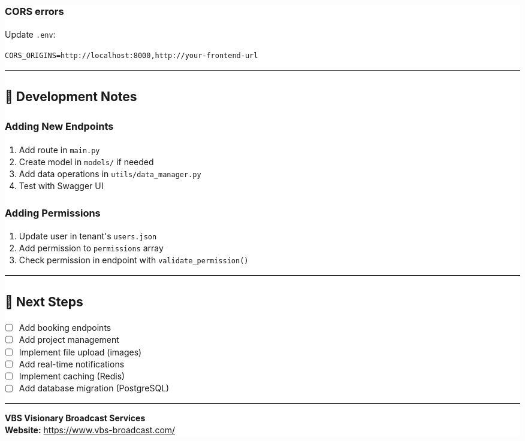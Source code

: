 ### CORS errors

Update `.env`:
```
CORS_ORIGINS=http://localhost:8000,http://your-frontend-url
```

---

## 📝 Development Notes

### Adding New Endpoints

1. Add route in `main.py`
2. Create model in `models/` if needed
3. Add data operations in `utils/data_manager.py`
4. Test with Swagger UI

### Adding Permissions

1. Update user in tenant's `users.json`
2. Add permission to `permissions` array
3. Check permission in endpoint with `validate_permission()`

---

## 🎯 Next Steps

- [ ] Add booking endpoints
- [ ] Add project management
- [ ] Implement file upload (images)
- [ ] Add real-time notifications
- [ ] Implement caching (Redis)
- [ ] Add database migration (PostgreSQL)

---

**VBS Visionary Broadcast Services**  
**Website:** https://www.vbs-broadcast.com/

